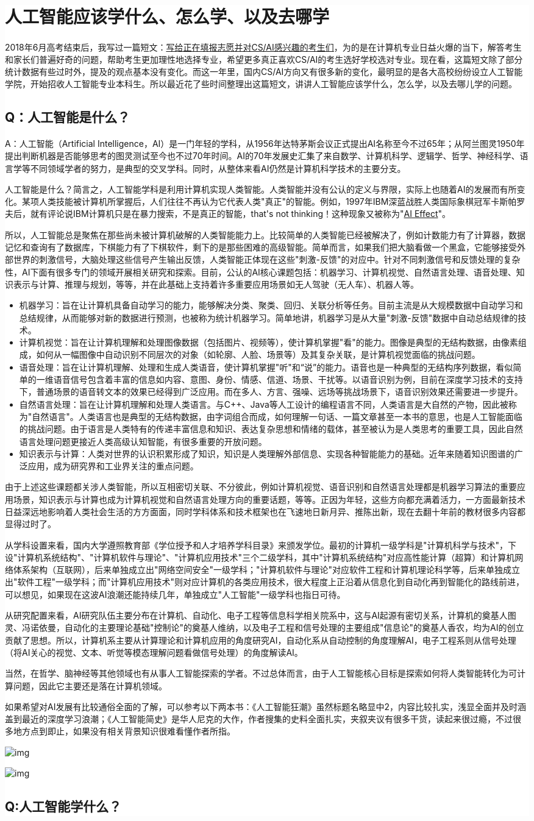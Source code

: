 # 人工智能应该学什么、怎么学、以及去哪学

2018年6月高考结束后，我写过一篇短文：[写给正在填报志愿并对CS/AI感兴趣的考生们](https://zhuanlan.zhihu.com/p/38389147)，为的是在计算机专业日益火爆的当下，解答考生和家长们普遍好奇的问题，帮助考生更加理性地选择专业，希望更多真正喜欢CS/AI的考生选好学校选对专业。现在看，这篇短文除了部分统计数据有些过时外，提及的观点基本没有变化。而这一年里，国内CS/AI方向又有很多新的变化，最明显的是各大高校纷纷设立人工智能学院，开始招收人工智能专业本科生。所以最近花了些时间整理出这篇短文，讲讲人工智能应该学什么，怎么学，以及去哪儿学的问题。



## Q：人工智能是什么？

A：人工智能（Artificial Intelligence，AI）是一门年轻的学科，从1956年达特茅斯会议正式提出AI名称至今不过65年；从阿兰图灵1950年提出判断机器是否能够思考的图灵测试至今也不过70年时间。AI的70年发展史汇集了来自数学、计算机科学、逻辑学、哲学、神经科学、语言学等不同领域学者的努力，是典型的交叉学科。同时，从整体来看AI仍然是计算机科学技术的主要分支。

人工智能是什么？简言之，人工智能学科是利用计算机实现人类智能。人类智能并没有公认的定义与界限，实际上也随着AI的发展而有所变化。某项人类技能被计算机所掌握后，人们往往不再认为它代表人类"真正"的智能。例如，1997年IBM深蓝战胜人类国际象棋冠军卡斯帕罗夫后，就有评论说IBM计算机只是在暴力搜索，不是真正的智能，that's not thinking！这种现象又被称为"[AI Effect](https://en.wikipedia.org/wiki/AI_effect)"。

所以，人工智能总是聚焦在那些尚未被计算机破解的人类智能能力上。比较简单的人类智能已经被解决了，例如计数能力有了计算器，数据记忆和查询有了数据库，下棋能力有了下棋软件，剩下的是那些困难的高级智能。简单而言，如果我们把大脑看做一个黑盒，它能够接受外部世界的刺激信号，大脑处理这些信号产生输出反馈，人类智能正体现在这些"刺激-反馈"的对应中。针对不同刺激信号和反馈处理的复杂性，AI下面有很多专门的领域开展相关研究和探索。目前，公认的AI核心课题包括：机器学习、计算机视觉、自然语言处理、语音处理、知识表示与计算、推理与规划，等等，并在此基础上支持着许多重要应用场景如无人驾驶（无人车）、机器人等。

- 机器学习：旨在让计算机具备自动学习的能力，能够解决分类、聚类、回归、关联分析等任务。目前主流是从大规模数据中自动学习和总结规律，从而能够对新的数据进行预测，也被称为统计机器学习。简单地讲，机器学习是从大量"刺激-反馈"数据中自动总结规律的技术。
- 计算机视觉：旨在让计算机理解和处理图像数据（包括图片、视频等），使计算机掌握"看"的能力。图像是典型的无结构数据，由像素组成，如何从一幅图像中自动识别不同层次的对象（如轮廓、人脸、场景等）及其复杂关联，是计算机视觉面临的挑战问题。
- 语音处理：旨在让计算机理解、处理和生成人类语音，使计算机掌握"听"和“说”的能力。语音也是一种典型的无结构序列数据，看似简单的一维语音信号包含着丰富的信息如内容、意图、身份、情感、信道、场景、干扰等。以语音识别为例，目前在深度学习技术的支持下，普通场景的语音转文本的效果已经得到广泛应用。而在多人、方言、强噪、远场等挑战场景下，语音识别效果还需要进一步提升。
- 自然语言处理：旨在让计算机理解和处理人类语言。与C++、Java等人工设计的编程语言不同，人类语言是大自然的产物，因此被称为"自然语言"。人类语言也是典型的无结构数据，由字词组合而成，如何理解一句话、一篇文章甚至一本书的意思，也是人工智能面临的挑战问题。由于语言是人类特有的传递丰富信息和知识、表达复杂思想和情绪的载体，甚至被认为是人类思考的重要工具，因此自然语言处理问题更接近人类高级认知智能，有很多重要的开放问题。
- 知识表示与计算：人类对世界的认识积累形成了知识，知识是人类理解外部信息、实现各种智能能力的基础。近年来随着知识图谱的广泛应用，成为研究界和工业界关注的重点问题。

由于上述这些课题都关涉人类智能，所以互相密切关联、不分彼此，例如计算机视觉、语音识别和自然语言处理都是机器学习算法的重要应用场景，知识表示与计算也成为计算机视觉和自然语言处理方向的重要话题，等等。正因为年轻，这些方向都充满着活力，一方面最新技术日益深远地影响着人类社会生活的方方面面，同时学科体系和技术框架也在飞速地日新月异、推陈出新，现在去翻十年前的教材很多内容都显得过时了。

从学科设置来看，国内大学遵照教育部《学位授予和人才培养学科目录》来颁发学位。最初的计算机一级学科是"计算机科学与技术"，下设"计算机系统结构"、"计算机软件与理论"、"计算机应用技术"三个二级学科，其中"计算机系统结构"对应高性能计算（超算）和计算机网络体系架构（互联网），后来单独成立出"网络空间安全"一级学科；"计算机软件与理论"对应软件工程和计算机理论科学等，后来单独成立出"软件工程"一级学科；而"计算机应用技术"则对应计算机的各类应用技术，很大程度上正沿着从信息化到自动化再到智能化的路线前进，可以想见，如果现在这波AI浪潮还能持续几年，单独成立"人工智能"一级学科也指日可待。

从研究配置来看，AI研究队伍主要分布在计算机、自动化、电子工程等信息科学相关院系中，这与AI起源有密切关系，计算机的奠基人图灵、冯诺依曼，自动化的主要理论基础"控制论"的奠基人维纳，以及电子工程和信号处理的主要组成"信息论"的奠基人香农，均为AI的创立贡献了思想。所以，计算机系主要从计算理论和计算机应用的角度研究AI，自动化系从自动控制的角度理解AI，电子工程系则从信号处理（将AI关心的视觉、文本、听觉等模态理解问题看做信号处理）的角度解读AI。

当然，在哲学、脑神经等其他领域也有从事人工智能探索的学者。不过总体而言，由于人工智能核心目标是探索如何将人类智能转化为可计算问题，因此它主要还是落在计算机领域。

如果希望对AI发展有比较通俗全面的了解，可以参考以下两本书：《人工智能狂潮》虽然标题名略显中2，内容比较扎实，浅显全面并及时涵盖到最近的深度学习浪潮；《人工智能简史》是华人尼克的大作，作者搜集的史料全面扎实，夹叙夹议有很多干货，读起来很过瘾，不过很多地方点到即止，如果没有相关背景知识很难看懂作者所指。

![img](figures/08-2-book1.png)

![img](figures/08-2-book2.png)



## Q:人工智能学什么？
